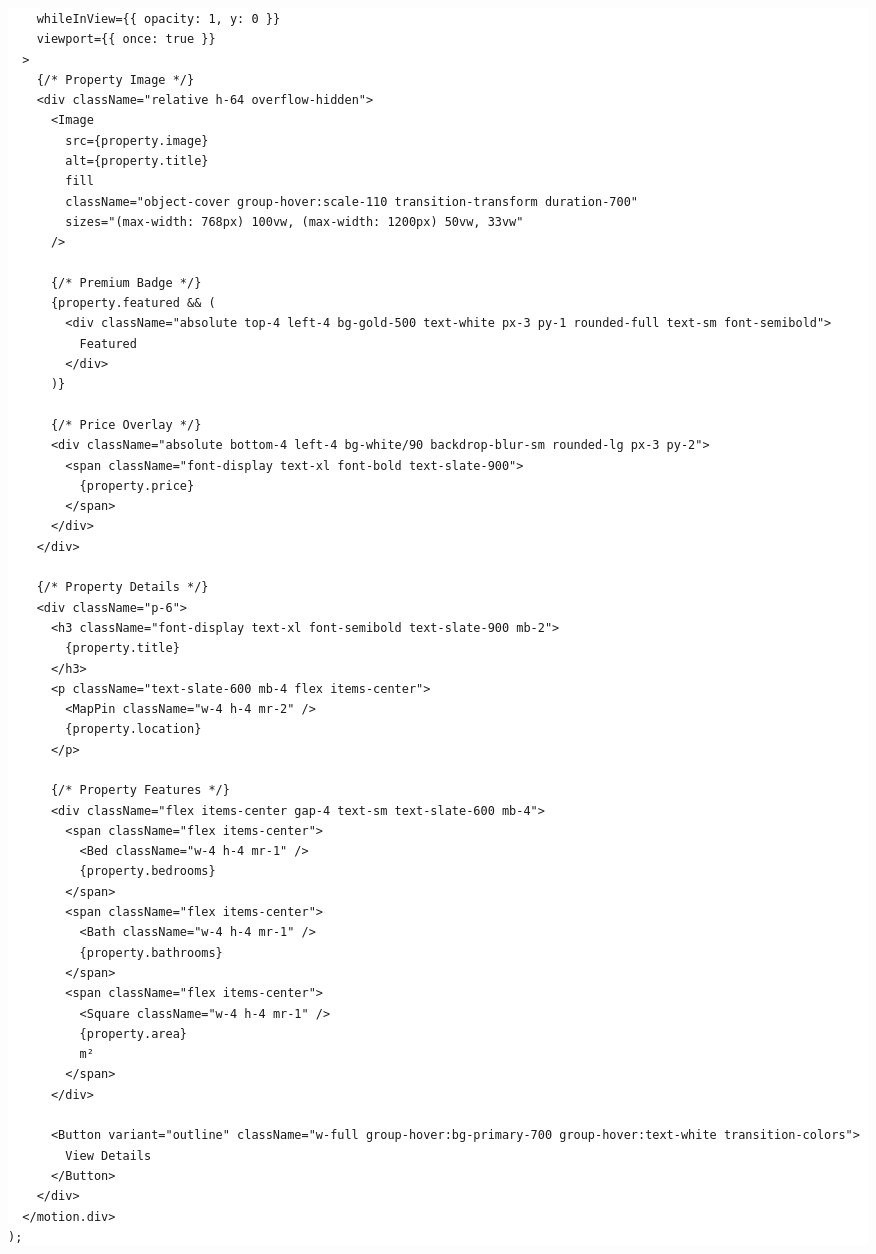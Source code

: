 ```tsx
    whileInView={{ opacity: 1, y: 0 }}
    viewport={{ once: true }}
  >
    {/* Property Image */}
    <div className="relative h-64 overflow-hidden">
      <Image
        src={property.image}
        alt={property.title}
        fill
        className="object-cover group-hover:scale-110 transition-transform duration-700"
        sizes="(max-width: 768px) 100vw, (max-width: 1200px) 50vw, 33vw"
      />

      {/* Premium Badge */}
      {property.featured && (
        <div className="absolute top-4 left-4 bg-gold-500 text-white px-3 py-1 rounded-full text-sm font-semibold">
          Featured
        </div>
      )}

      {/* Price Overlay */}
      <div className="absolute bottom-4 left-4 bg-white/90 backdrop-blur-sm rounded-lg px-3 py-2">
        <span className="font-display text-xl font-bold text-slate-900">
          {property.price}
        </span>
      </div>
    </div>

    {/* Property Details */}
    <div className="p-6">
      <h3 className="font-display text-xl font-semibold text-slate-900 mb-2">
        {property.title}
      </h3>
      <p className="text-slate-600 mb-4 flex items-center">
        <MapPin className="w-4 h-4 mr-2" />
        {property.location}
      </p>

      {/* Property Features */}
      <div className="flex items-center gap-4 text-sm text-slate-600 mb-4">
        <span className="flex items-center">
          <Bed className="w-4 h-4 mr-1" />
          {property.bedrooms}
        </span>
        <span className="flex items-center">
          <Bath className="w-4 h-4 mr-1" />
          {property.bathrooms}
        </span>
        <span className="flex items-center">
          <Square className="w-4 h-4 mr-1" />
          {property.area}
          m²
        </span>
      </div>

      <Button variant="outline" className="w-full group-hover:bg-primary-700 group-hover:text-white transition-colors">
        View Details
      </Button>
    </div>
  </motion.div>
);
```